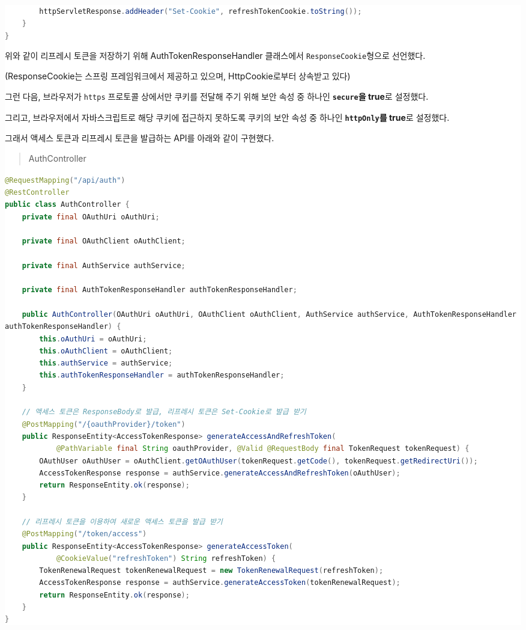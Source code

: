 ```java
        httpServletResponse.addHeader("Set-Cookie", refreshTokenCookie.toString());
    }
}
```

위와 같이 리프레시 토큰을 저장하기 위해 AuthTokenResponseHandler 클래스에서 `ResponseCookie`형으로 선언했다.

(ResponseCookie는 스프링 프레임워크에서 제공하고 있으며, HttpCookie로부터 상속받고 있다)

그런 다음, 브라우저가 `https` 프로토콜 상에서만 쿠키를 전달해 주기 위해 보안 속성 중 하나인 **`secure`을 true**로 설정했다.

그리고, 브라우저에서 자바스크립트로 해당 쿠키에 접근하지 못하도록 쿠키의 보안 속성 중 하나인 **`httpOnly`를 true**로 설정했다.

그래서 액세스 토큰과 리프레시 토큰을 발급하는 API를 아래와 같이 구현했다.

> AuthController

```java
@RequestMapping("/api/auth")
@RestController
public class AuthController {
    private final OAuthUri oAuthUri;

    private final OAuthClient oAuthClient;

    private final AuthService authService;

    private final AuthTokenResponseHandler authTokenResponseHandler;

    public AuthController(OAuthUri oAuthUri, OAuthClient oAuthClient, AuthService authService, AuthTokenResponseHandler authTokenResponseHandler) {
        this.oAuthUri = oAuthUri;
        this.oAuthClient = oAuthClient;
        this.authService = authService;
        this.authTokenResponseHandler = authTokenResponseHandler;
    }

    // 액세스 토큰은 ResponseBody로 발급, 리프레시 토큰은 Set-Cookie로 발급 받기
    @PostMapping("/{oauthProvider}/token")
    public ResponseEntity<AccessTokenResponse> generateAccessAndRefreshToken(
            @PathVariable final String oauthProvider, @Valid @RequestBody final TokenRequest tokenRequest) {
        OAuthUser oAuthUser = oAuthClient.getOAuthUser(tokenRequest.getCode(), tokenRequest.getRedirectUri());
        AccessTokenResponse response = authService.generateAccessAndRefreshToken(oAuthUser);
        return ResponseEntity.ok(response);
    }

    // 리프레시 토큰을 이용하여 새로운 액세스 토큰을 발급 받기
    @PostMapping("/token/access")
    public ResponseEntity<AccessTokenResponse> generateAccessToken(
            @CookieValue("refreshToken") String refreshToken) {
        TokenRenewalRequest tokenRenewalRequest = new TokenRenewalRequest(refreshToken);
        AccessTokenResponse response = authService.generateAccessToken(tokenRenewalRequest);
        return ResponseEntity.ok(response);
    }
}
```
